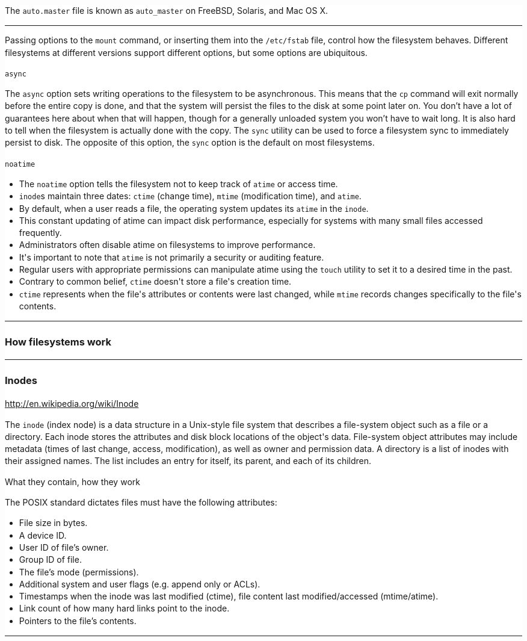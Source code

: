 The `auto.master` file is known as `auto_master` on FreeBSD, Solaris, and Mac OS X.

---

Passing options to the `mount` command, or inserting them into the `/etc/fstab` file, control how the filesystem behaves.
Different filesystems at different versions support different options, but some options are ubiquitous.

`async`

The `async` option sets writing operations to the filesystem to be asynchronous.
This means that the `cp` command will exit normally before the entire copy is done, and that the system will persist the files to the disk at some point later on. You don’t have a lot of guarantees here about when that will happen, though for a generally unloaded system you won’t have to wait long.
It is also hard to tell when the filesystem is actually done with the copy.
The `sync` utility can be used to force a filesystem sync to immediately persist to disk.
The opposite of this option, the `sync` option is the default on most filesystems.

`noatime`

- The `noatime` option tells the filesystem not to keep track of `atime` or access time.
- `inode`s maintain three dates: `ctime` (change time), `mtime` (modification time), and `atime`.
- By default, when a user reads a file, the operating system updates its `atime` in the `inode`.
- This constant updating of atime can impact disk performance, especially for systems with many small files accessed frequently.
- Administrators often disable atime on filesystems to improve performance.
- It's important to note that `atime` is not primarily a security or auditing feature.
- Regular users with appropriate permissions can manipulate atime using the `touch` utility to set it to a desired time in the past.
- Contrary to common belief, `ctime` doesn't store a file's creation time.
- `ctime` represents when the file's attributes or contents were last changed, while `mtime` records changes specifically to the file's contents.

---

### How filesystems work

---

### Inodes

http://en.wikipedia.org/wiki/Inode

The `inode` (index node) is a data structure in a Unix-style file system that describes a file-system object such as a file or a directory. Each inode stores the attributes and disk block locations of the object's data. File-system object attributes may include metadata (times of last change, access, modification), as well as owner and permission data. A directory is a list of inodes with their assigned names. The list includes an entry for itself, its parent, and each of its children.

What they contain, how they work

The POSIX standard dictates files must have the following attributes:

- File size in bytes.
- A device ID.
- User ID of file’s owner.
- Group ID of file.
- The file’s mode (permissions).
- Additional system and user flags (e.g. append only or ACLs).
- Timestamps when the inode was last modified (ctime), file content last modified/accessed (mtime/atime).
- Link count of how many hard links point to the inode.
- Pointers to the file’s contents.

---